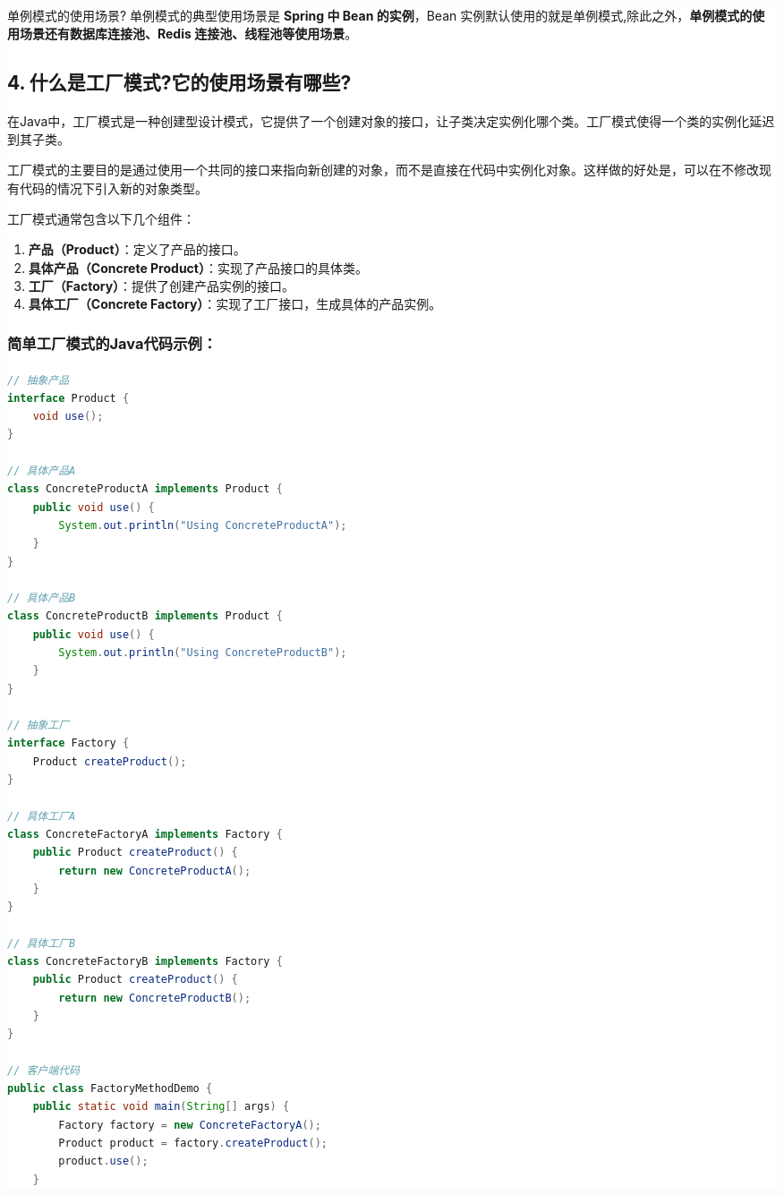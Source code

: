 单例模式的使用场景?
单例模式的典型使用场景是 **Spring 中 Bean 的实例**，Bean 实例默认使用的就是单例模式,除此之外，**单例模式的使用场景还有数据库连接池、Redis 连接池、线程池等使用场景**。

## 4. 什么是工厂模式?它的使用场景有哪些?

在Java中，工厂模式是一种创建型设计模式，它提供了一个创建对象的接口，让子类决定实例化哪个类。工厂模式使得一个类的实例化延迟到其子类。

工厂模式的主要目的是通过使用一个共同的接口来指向新创建的对象，而不是直接在代码中实例化对象。这样做的好处是，可以在不修改现有代码的情况下引入新的对象类型。

工厂模式通常包含以下几个组件：

1. **产品（Product）**：定义了产品的接口。
2. **具体产品（Concrete Product）**：实现了产品接口的具体类。
3. **工厂（Factory）**：提供了创建产品实例的接口。
4. **具体工厂（Concrete Factory）**：实现了工厂接口，生成具体的产品实例。

### 简单工厂模式的Java代码示例：

```java
// 抽象产品
interface Product { 
    void use(); 
}

// 具体产品A
class ConcreteProductA implements Product { 
    public void use() { 
        System.out.println("Using ConcreteProductA"); 
    } 
}

// 具体产品B
class ConcreteProductB implements Product { 
    public void use() { 
        System.out.println("Using ConcreteProductB"); 
    } 
}

// 抽象工厂
interface Factory { 
    Product createProduct(); 
}

// 具体工厂A
class ConcreteFactoryA implements Factory { 
    public Product createProduct() { 
        return new ConcreteProductA(); 
    } 
}

// 具体工厂B
class ConcreteFactoryB implements Factory { 
    public Product createProduct() { 
        return new ConcreteProductB(); 
    } 
}

// 客户端代码
public class FactoryMethodDemo { 
    public static void main(String[] args) { 
        Factory factory = new ConcreteFactoryA(); 
        Product product = factory.createProduct(); 
        product.use(); 
    } 
```